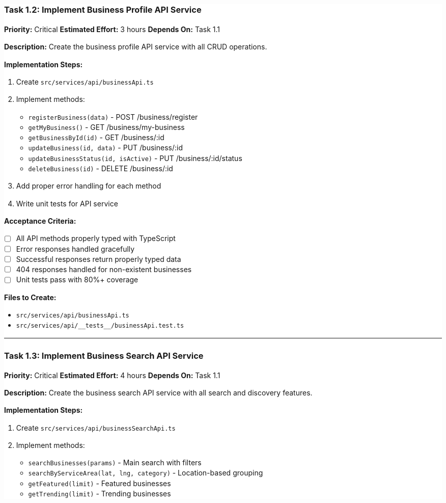 
### Task 1.2: Implement Business Profile API Service

**Priority:** Critical
**Estimated Effort:** 3 hours
**Depends On:** Task 1.1

**Description:**
Create the business profile API service with all CRUD operations.

**Implementation Steps:**

1. Create `src/services/api/businessApi.ts`

2. Implement methods:
   - `registerBusiness(data)` - POST /business/register
   - `getMyBusiness()` - GET /business/my-business
   - `getBusinessById(id)` - GET /business/:id
   - `updateBusiness(id, data)` - PUT /business/:id
   - `updateBusinessStatus(id, isActive)` - PUT /business/:id/status
   - `deleteBusiness(id)` - DELETE /business/:id

3. Add proper error handling for each method

4. Write unit tests for API service

**Acceptance Criteria:**
- [ ] All API methods properly typed with TypeScript
- [ ] Error responses handled gracefully
- [ ] Successful responses return properly typed data
- [ ] 404 responses handled for non-existent businesses
- [ ] Unit tests pass with 80%+ coverage

**Files to Create:**
- `src/services/api/businessApi.ts`
- `src/services/api/__tests__/businessApi.test.ts`

---

### Task 1.3: Implement Business Search API Service

**Priority:** Critical
**Estimated Effort:** 4 hours
**Depends On:** Task 1.1

**Description:**
Create the business search API service with all search and discovery features.

**Implementation Steps:**

1. Create `src/services/api/businessSearchApi.ts`

2. Implement methods:
   - `searchBusinesses(params)` - Main search with filters
   - `searchByServiceArea(lat, lng, category)` - Location-based grouping
   - `getFeatured(limit)` - Featured businesses
   - `getTrending(limit)` - Trending businesses
